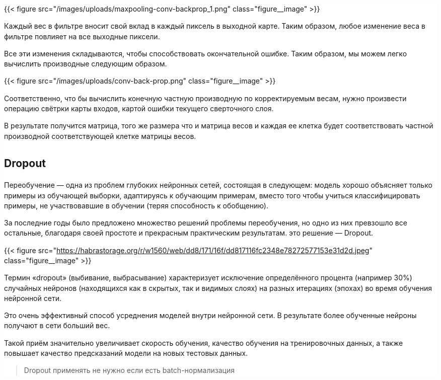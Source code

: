 {{< figure src="/images/uploads/maxpooling-conv-backprop_1.png"
class="figure__image" >}}

Каждый вес в фильтре вносит свой вклад в каждый пиксель в выходной карте. 
Таким образом, любое изменение веса в фильтре повлияет на все выходные пиксели. 

Все эти изменения складываются, чтобы способствовать окончательной ошибке. Таким образом, мы можем легко вычислить 
производные следующим образом.

{{< figure src="/images/uploads/conv-back-prop.png"
class="figure__image" >}}

Соответственно, что бы вычислить конечную частную производную по корректируемым весам, 
нужно произвести операцию свётрки карты входов, картой ошибки текущего сверточного слоя. 

В результате получится матрица, того же размера что и матрица весов и каждая ее клетка будет соответствовать 
частной производной соответствующей клетке матрицы весов.

## Dropout

Переобучение — одна из проблем глубоких нейронных сетей, состоящая в следующем: модель хорошо объясняет 
только примеры из обучающей выборки, адаптируясь к обучающим примерам, 
вместо того чтобы учиться классифицировать примеры, не участвовавшие в обучении (теряя способность к обобщению). 

За последние годы было предложено множество решений проблемы переобучения, но одно из них превзошло 
все остальные, благодаря своей простоте и прекрасным практическим результатам. это решение — Dropout.

{{< figure src="https://habrastorage.org/r/w1560/web/dd8/171/16f/dd817116fc2348e78272577153e31d2d.jpeg"
class="figure__image" >}}

Термин «dropout» (выбивание, выбрасывание) характеризует исключение определённого процента 
(например 30%) случайных нейронов (находящихся как в скрытых, так и видимых слоях) 
на разных итерациях (эпохах) во время обучения нейронной сети. 

Это очень эффективный способ усреднения моделей внутри нейронной сети. 
В результате более обученные нейроны получают в сети больший вес.

Такой приём значительно увеличивает скорость обучения, качество обучения на тренировочных данных, 
а также повышает качество предсказаний модели на новых тестовых данных.

> Dropout применять не нужно если есть batch-нормализация
